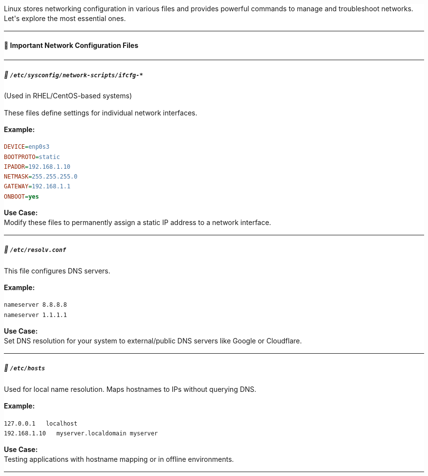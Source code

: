 Linux stores networking configuration in various files and provides powerful commands to manage and troubleshoot networks. Let's explore the most essential ones.

---

#### 📄 **Important Network Configuration Files**

---

##### 🔹 `/etc/sysconfig/network-scripts/ifcfg-*`

(Used in RHEL/CentOS-based systems)

These files define settings for individual network interfaces.

**Example:**

```ini
DEVICE=enp0s3
BOOTPROTO=static
IPADDR=192.168.1.10
NETMASK=255.255.255.0
GATEWAY=192.168.1.1
ONBOOT=yes
```

**Use Case:**  
Modify these files to permanently assign a static IP address to a network interface.

---

##### 🔹 `/etc/resolv.conf`

This file configures DNS servers.

**Example:**

```bash
nameserver 8.8.8.8
nameserver 1.1.1.1
```

**Use Case:**  
Set DNS resolution for your system to external/public DNS servers like Google or Cloudflare.

---

##### 🔹 `/etc/hosts`

Used for local name resolution. Maps hostnames to IPs without querying DNS.

**Example:**

```bash
127.0.0.1   localhost
192.168.1.10   myserver.localdomain myserver
```

**Use Case:**  
Testing applications with hostname mapping or in offline environments.

---